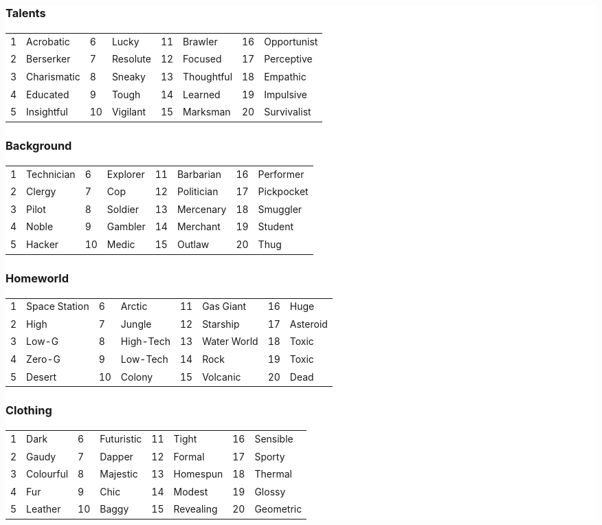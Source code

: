 ### Talents

|     |             |     |          |     |            |     |             |
| --- | ----------- | --- | -------- | --- | ---------- | --- | ----------- |
| 1   | Acrobatic   | 6   | Lucky    | 11  | Brawler    | 16  | Opportunist |
| 2   | Berserker   | 7   | Resolute | 12  | Focused    | 17  | Perceptive  |
| 3   | Charismatic | 8   | Sneaky   | 13  | Thoughtful | 18  | Empathic    |
| 4   | Educated    | 9   | Tough    | 14  | Learned    | 19  | Impulsive   |
| 5   | Insightful  | 10  | Vigilant | 15  | Marksman   | 20  | Survivalist |

### Background

|     |            |     |          |     |            |     |            |
| --- | ---------- | --- | -------- | --- | ---------- | --- | ---------- |
| 1   | Technician | 6   | Explorer | 11  | Barbarian  | 16  | Performer  |
| 2   | Clergy     | 7   | Cop      | 12  | Politician | 17  | Pickpocket |
| 3   | Pilot      | 8   | Soldier  | 13  | Mercenary  | 18  | Smuggler   |
| 4   | Noble      | 9   | Gambler  | 14  | Merchant   | 19  | Student    |
| 5   | Hacker     | 10  | Medic    | 15  | Outlaw     | 20  | Thug       |

### Homeworld

|     |               |     |           |     |             |     |          |
| --- | ------------- | --- | --------- | --- | ----------- | --- | -------- |
| 1   | Space Station | 6   | Arctic    | 11  | Gas Giant   | 16  | Huge     |
| 2   | High          | 7   | Jungle    | 12  | Starship    | 17  | Asteroid |
| 3   | Low-G         | 8   | High-Tech | 13  | Water World | 18  | Toxic    |
| 4   | Zero-G        | 9   | Low-Tech  | 14  | Rock        | 19  | Toxic    |
| 5   | Desert        | 10  | Colony    | 15  | Volcanic    | 20  | Dead     |

### Clothing

|     |           |     |            |     |           |     |           |
| --- | --------- | --- | ---------- | --- | --------- | --- | --------- |
| 1   | Dark      | 6   | Futuristic | 11  | Tight     | 16  | Sensible  |
| 2   | Gaudy     | 7   | Dapper     | 12  | Formal    | 17  | Sporty    |
| 3   | Colourful | 8   | Majestic   | 13  | Homespun  | 18  | Thermal   |
| 4   | Fur       | 9   | Chic       | 14  | Modest    | 19  | Glossy    |
| 5   | Leather   | 10  | Baggy      | 15  | Revealing | 20  | Geometric |
